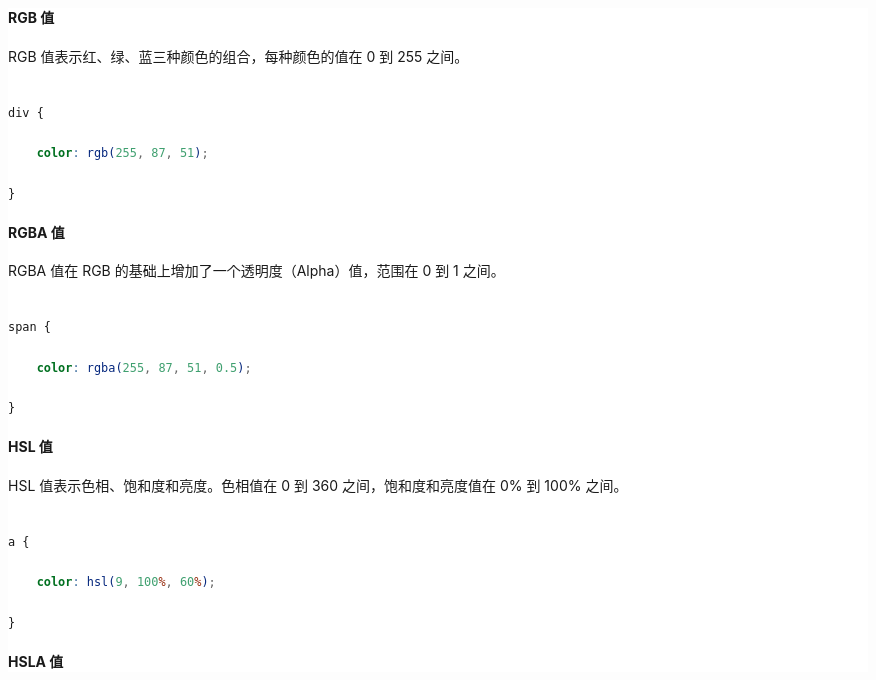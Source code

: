 #### RGB 值

  

RGB 值表示红、绿、蓝三种颜色的组合，每种颜色的值在 0 到 255 之间。

  

```css

div {

    color: rgb(255, 87, 51);

}

```

  

#### RGBA 值

  

RGBA 值在 RGB 的基础上增加了一个透明度（Alpha）值，范围在 0 到 1 之间。

  

```css

span {

    color: rgba(255, 87, 51, 0.5);

}

```

  

#### HSL 值

  

HSL 值表示色相、饱和度和亮度。色相值在 0 到 360 之间，饱和度和亮度值在 0% 到 100% 之间。

  

```css

a {

    color: hsl(9, 100%, 60%);

}

```

  

#### HSLA 值

  
